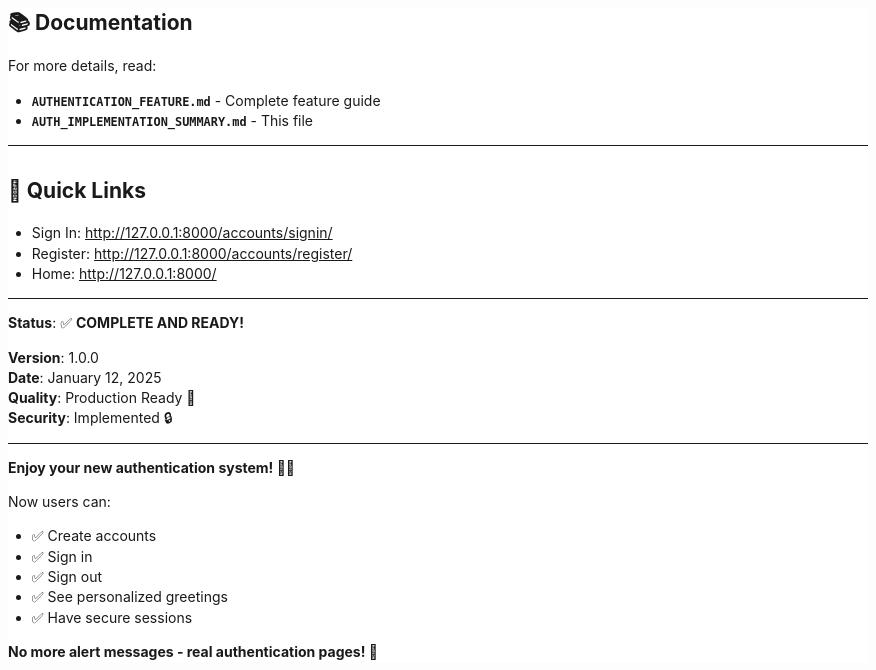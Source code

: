 
## 📚 Documentation

For more details, read:
- **`AUTHENTICATION_FEATURE.md`** - Complete feature guide
- **`AUTH_IMPLEMENTATION_SUMMARY.md`** - This file

---

## 🎯 Quick Links

- Sign In: http://127.0.0.1:8000/accounts/signin/
- Register: http://127.0.0.1:8000/accounts/register/
- Home: http://127.0.0.1:8000/

---

**Status**: ✅ **COMPLETE AND READY!**

**Version**: 1.0.0  
**Date**: January 12, 2025  
**Quality**: Production Ready 🌟  
**Security**: Implemented 🔒

---

**Enjoy your new authentication system! 🎉🔐**

Now users can:
- ✅ Create accounts
- ✅ Sign in
- ✅ Sign out
- ✅ See personalized greetings
- ✅ Have secure sessions

**No more alert messages - real authentication pages! 🚀**
